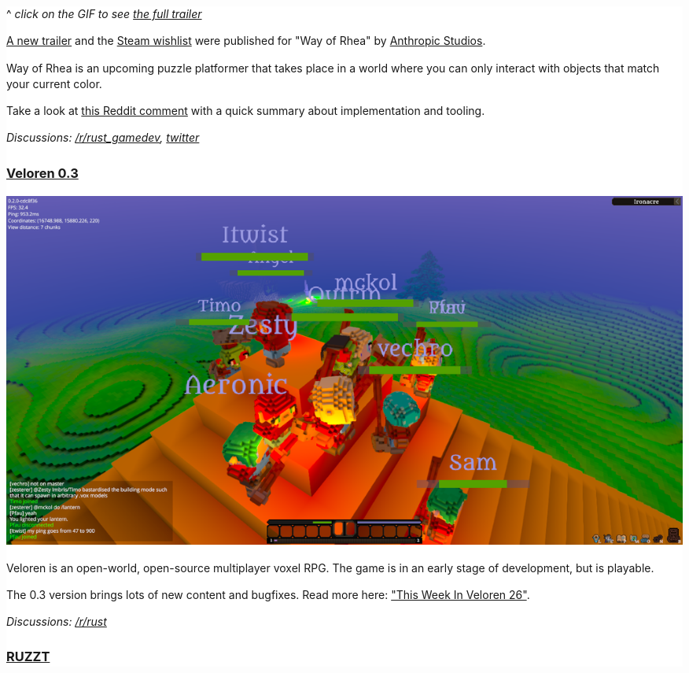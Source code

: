 ^ _click on the GIF to see [the full trailer][rhea trailer]_

[A new trailer][rhea trailer] and the [Steam wishlist][rhea steam]
were published for "Way of Rhea" by [Anthropic Studios].

Way of Rhea is an upcoming puzzle platformer that takes place in a world
where you can only interact with objects that match your current color.

Take a look at [this Reddit comment][rhea notes] with a quick summary
about implementation and tooling.

_Discussions:
[/r/rust_gamedev](https://reddit.com/r/rust_gamedev/comments/co8kqd/way_of_rhea_trailer_steam_wishlist_announced),
[twitter](https://twitter.com/AnthropicSt/status/1159867047821611010)_

[Anthropic Studios]: https://anthropicstudios.com
[rhea steam]: https://store.steampowered.com/app/1110620/Way_of_Rhea
[rhea trailer]: https://youtube.com/watch?v=VIzqlI-gbAY
[rhea notes]: https://reddit.com/r/rust_gamedev/comments/co8kqd/way_of_rhea_trailer_steam_wishlist_announced/ewryjet

### [Veloren 0.3](https://veloren.net/devblog-26)

![Veloren screenshot](/assets/newsletter-001/veloren.png)

Veloren is an open-world, open-source multiplayer voxel RPG.
The game is in an early stage of development, but is playable.

The 0.3 version brings lots of new content and bugfixes.
Read more here: ["This Week In Veloren 26"](https://veloren.net/devblog-26/).

_Discussions:
[/r/rust](https://reddit.com/r/rust/comments/clziyh/veloren_03_the_multiplayer_voxel_rpg_written_in)_

### [RUZZT]


[Rust]: https://rust-lang.org
[join]: https://github.com/rust-gamedev/wg#join-the-fun
[survey]: https://users.rust-lang.org/t/survey-from-the-rust-game-development-working-group/31270
[introducing-wg]: https://rust-gamedev.github.io/2019/08/18/introducing-the-rust-game-development-working-group.html
[rustsim_7]: https://www.rustsim.org/blog/2019/08/01/this-month-in-rustsim
[nphysics]: https://nphysics.org
[ncollide]: https://ncollide.org
[ccd guide]: https://www.nphysics.org/continuous_collision_detection
[ccd youtube]: https://youtube.com/watch?v=EnjgJp9mKz0
[nphysics examples]: https://nphysics.org/demo_all_examples3
[future]: https://www.patreon.com/posts/about-future-of-28917514
[RUZZT]: https://github.com/yokljo/ruzzt
[ZZT]: https://en.wikipedia.org/wiki/ZZT
[@yokljo]: https://github.com/yokljo
[navmesh wiki]: https://en.wikipedia.org/wiki/Navigation_mesh
[oxygengine]: https://github.com/PsichiX/oxygengine
[oxygengine-navigation]: https://github.com/PsichiX/Oxygengine/tree/master/oxygengine-navigation
[oxygengine amethyst demo]: https://github.com/PsichiX/Oxygengine/tree/master/demos/amethyst-integration
[@krankur]: https://github.com/krankur
[Space Menace]: https://github.com/amethyst/space-menace
[Evoli]: https://github.com/amethyst/evoli
[amethyst news]: https://amethyst.rs/posts/activity-report-july-2019
[space menace announcement]: https://amethyst.rs/posts/space-menace-showcase
[arsenal announcement]: https://community.amethyst.rs/t/arsenal-the-vision-for-a-full-amethyst-blender-integration/911
[rust40]: https://www.youtube.com/watch?v=A3AdN7U24iU
[physx-rs]: https://github.com/EmbarkStudios/physx-rs
[PhysX]: https://github.com/NVIDIAGameWorks/PhysX
[@h3r2tic]: https://github.com/h3r2tic
[Azriel]: https://azriel.im/
["Charging Up"]: https://azriel.im/will/2019/08/16/charging-up
[Will]: https://azriel91.itch.io/will
[Robo Instructus]: https://store.steampowered.com/app/1032170/Robo_Instructus
["Compare Against Your Friends"]: https://blog.roboinstruct.us/2019/08/02/better-than-your-friends.html
[Alex Butler]: https://twitter.com/bigabgames
[roboinstructus 1.0]: https://reddit.com/r/rust/comments/cdw1ct/robo_instructus_is_out_now_programming_puzzle
[winit help wanted]: https://github.com/rust-windowing/winit/issues?utf8=✓&q=is%3Aissue+is%3Aopen+label%3A%22status%3A+help+wanted%22+label%3A%22Good+first+issue%22
[winit blocking]: https://github.com/rust-windowing/winit/issues?utf8=✓&q=is%3Aissue+is%3Aopen+label%3A%22Blocking+a+release%22
["A Snake's Tale"]: https://m12y.com/a-snakes-tale
[Michael Fairley]: https://twitter.com/michaelfairley
[snake steam]: https://store.steampowered.com/app/654810/A_Snakes_Tale
[snake trailer]: https://www.youtube.com/watch?v=23pQmEuueNw
[/r/rust_gamedev]: https://reddit.com/r/rust_gamedev
[@rust_gamedev]: https://twitter.com/rust_gamedev
[pr]: https://github.com/rust-gamedev/rust-gamedev.github.io